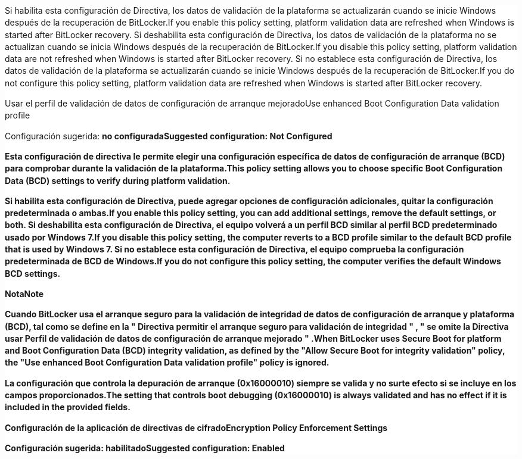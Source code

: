 <p><span data-ttu-id="30fe9-348">Si habilita esta configuración de Directiva, los datos de validación de la plataforma se actualizarán cuando se inicie Windows después de la recuperación de BitLocker.</span><span class="sxs-lookup"><span data-stu-id="30fe9-348">If you enable this policy setting, platform validation data are refreshed when Windows is started after BitLocker recovery.</span></span> <span data-ttu-id="30fe9-349">Si deshabilita esta configuración de Directiva, los datos de validación de la plataforma no se actualizan cuando se inicia Windows después de la recuperación de BitLocker.</span><span class="sxs-lookup"><span data-stu-id="30fe9-349">If you disable this policy setting, platform validation data are not refreshed when Windows is started after BitLocker recovery.</span></span> <span data-ttu-id="30fe9-350">Si no establece esta configuración de Directiva, los datos de validación de la plataforma se actualizarán cuando se inicie Windows después de la recuperación de BitLocker.</span><span class="sxs-lookup"><span data-stu-id="30fe9-350">If you do not configure this policy setting, platform validation data are refreshed when Windows is started after BitLocker recovery.</span></span></p></td>
</tr>
<tr class="odd">
<td align="left"><p><span data-ttu-id="30fe9-351">Usar el perfil de validación de datos de configuración de arranque mejorado</span><span class="sxs-lookup"><span data-stu-id="30fe9-351">Use enhanced Boot Configuration Data validation profile</span></span></p></td>
<td align="left"><p><span data-ttu-id="30fe9-352">Configuración sugerida: <strong> no configurada</span><span class="sxs-lookup"><span data-stu-id="30fe9-352">Suggested configuration: <strong>Not Configured</span></span></strong></p>
<p><span data-ttu-id="30fe9-353">Esta configuración de directiva le permite elegir una configuración específica de datos de configuración de arranque (BCD) para comprobar durante la validación de la plataforma.</span><span class="sxs-lookup"><span data-stu-id="30fe9-353">This policy setting allows you to choose specific Boot Configuration Data (BCD) settings to verify during platform validation.</span></span></p>
<p><span data-ttu-id="30fe9-354">Si habilita esta configuración de Directiva, puede agregar opciones de configuración adicionales, quitar la configuración predeterminada o ambas.</span><span class="sxs-lookup"><span data-stu-id="30fe9-354">If you enable this policy setting, you can add additional settings, remove the default settings, or both.</span></span> <span data-ttu-id="30fe9-355">Si deshabilita esta configuración de Directiva, el equipo volverá a un perfil BCD similar al perfil BCD predeterminado usado por Windows 7.</span><span class="sxs-lookup"><span data-stu-id="30fe9-355">If you disable this policy setting, the computer reverts to a BCD profile similar to the default BCD profile that is used by Windows 7.</span></span> <span data-ttu-id="30fe9-356">Si no establece esta configuración de Directiva, el equipo comprueba la configuración predeterminada de BCD de Windows.</span><span class="sxs-lookup"><span data-stu-id="30fe9-356">If you do not configure this policy setting, the computer verifies the default Windows BCD settings.</span></span></p>
<div class="alert">
<strong><span data-ttu-id="30fe9-357">Nota</span><span class="sxs-lookup"><span data-stu-id="30fe9-357">Note</span></span></strong><br/><p><span data-ttu-id="30fe9-358">Cuando BitLocker usa el arranque seguro para la validación de integridad de datos de configuración de arranque y plataforma (BCD), tal como se define en la &quot; Directiva permitir el arranque seguro para validación de integridad &quot; , &quot; se omite la Directiva usar Perfil de validación de datos de configuración de arranque mejorado &quot; .</span><span class="sxs-lookup"><span data-stu-id="30fe9-358">When BitLocker uses Secure Boot for platform and Boot Configuration Data (BCD) integrity validation, as defined by the &quot;Allow Secure Boot for integrity validation&quot; policy, the &quot;Use enhanced Boot Configuration Data validation profile&quot; policy is ignored.</span></span></p>
</div>
<div>

</div>
<p><span data-ttu-id="30fe9-359">La configuración que controla la depuración de arranque (0x16000010) siempre se valida y no surte efecto si se incluye en los campos proporcionados.</span><span class="sxs-lookup"><span data-stu-id="30fe9-359">The setting that controls boot debugging (0x16000010) is always validated and has no effect if it is included in the provided fields.</span></span></p></td>
</tr>
<tr class="even">
<td align="left"><p><span data-ttu-id="30fe9-360">Configuración de la aplicación de directivas de cifrado</span><span class="sxs-lookup"><span data-stu-id="30fe9-360">Encryption Policy Enforcement Settings</span></span></p></td>
<td align="left"><p><span data-ttu-id="30fe9-361">Configuración sugerida: <strong> habilitado</span><span class="sxs-lookup"><span data-stu-id="30fe9-361">Suggested configuration: <strong>Enabled</span></span></strong></p>